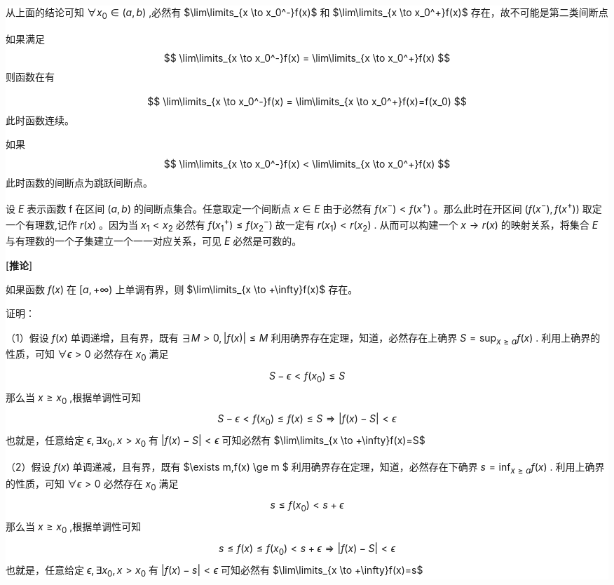 从上面的结论可知 $\forall x_0 \in (a,b)$ ,必然有 $\lim\limits_{x \to x_0^-}f(x)$ 和 $\lim\limits_{x \to x_0^+}f(x)$ 存在，故不可能是第二类间断点

如果满足
$$
\lim\limits_{x \to x_0^-}f(x) = \lim\limits_{x \to x_0^+}f(x)
$$
则函数在有

$$
\lim\limits_{x \to x_0^-}f(x) = \lim\limits_{x \to x_0^+}f(x)=f(x_0)
$$
此时函数连续。

如果
$$
\lim\limits_{x \to x_0^-}f(x) < \lim\limits_{x \to x_0^+}f(x)
$$
此时函数的间断点为跳跃间断点。


设 $E$ 表示函数 f 在区间 $(a,b)$ 的间断点集合。任意取定一个间断点 $x \in E$ 由于必然有
 $f(x^-) < f(x^+)$ 。那么此时在开区间 $(f(x^-),f(x^+))$ 取定一个有理数,记作 $r(x)$ 。因为当
 $x_1 < x_2$ 必然有 $f(x_1^+) \le f(x_2^-)$ 故一定有 $r(x_1) < r(x_2)$ .
从而可以构建一个 $x \to r(x)$ 的映射关系，将集合 $E$ 与有理数的一个子集建立一个一一对应关系，可见 $E$ 必然是可数的。


[**推论**]

如果函数 $f(x)$ 在 $[a,+\infty)$ 上单调有界，则 $\lim\limits_{x \to +\infty}f(x)$ 存在。

证明：
 
（1）假设 $f(x)$ 单调递增，且有界，既有 $\exists M>0,|f(x)| \le M$ 利用确界存在定理，知道，必然存在上确界 $S=\sup_{x \ge a}f(x)$ .
利用上确界的性质，可知 $\forall \epsilon >0$ 必然存在 $x_0$ 满足 
$$
S - \epsilon < f(x_0) \le  S
$$
那么当 $x \ge x_0$ ,根据单调性可知
$$
S - \epsilon < f(x_0) \le f(x)\le  S \Rightarrow
|f(x) - S| < \epsilon
$$
也就是，任意给定 $\epsilon,\exists x_0,x>x_0$ 有 $|f(x)-S|< \epsilon$ 
可知必然有 $\lim\limits_{x \to +\infty}f(x)=S$ 

（2）假设 $f(x)$ 单调递减，且有界，既有 $\exists m,f(x) \ge m $ 利用确界存在定理，知道，必然存在下确界 $s =\inf_{x \ge a}f(x)$ .
利用上确界的性质，可知 $\forall \epsilon >0$ 必然存在 $x_0$ 满足 
$$
s \le  f(x_0) <  s + \epsilon
$$
那么当 $x \ge x_0$ ,根据单调性可知
$$
s \le  f(x) \le f(x_0) <  s + \epsilon \Rightarrow
|f(x) - S| < \epsilon
$$ 
也就是，任意给定 $\epsilon,\exists x_0,x>x_0$ 有 $|f(x)-s|< \epsilon$ 
可知必然有 $\lim\limits_{x \to +\infty}f(x)=s$ 
